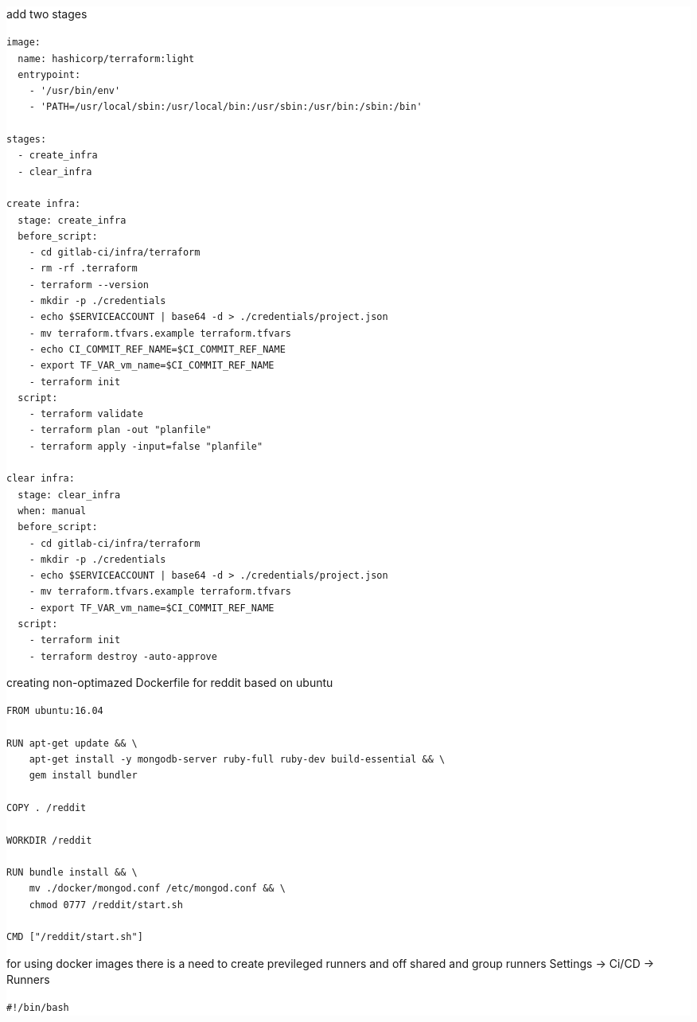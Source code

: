 add two stages
```
image:
  name: hashicorp/terraform:light
  entrypoint:
    - '/usr/bin/env'
    - 'PATH=/usr/local/sbin:/usr/local/bin:/usr/sbin:/usr/bin:/sbin:/bin'

stages:
  - create_infra
  - clear_infra

create infra:
  stage: create_infra
  before_script:
    - cd gitlab-ci/infra/terraform 
    - rm -rf .terraform
    - terraform --version
    - mkdir -p ./credentials
    - echo $SERVICEACCOUNT | base64 -d > ./credentials/project.json
    - mv terraform.tfvars.example terraform.tfvars
    - echo CI_COMMIT_REF_NAME=$CI_COMMIT_REF_NAME
    - export TF_VAR_vm_name=$CI_COMMIT_REF_NAME
    - terraform init
  script:
    - terraform validate
    - terraform plan -out "planfile"
    - terraform apply -input=false "planfile"

clear infra:
  stage: clear_infra
  when: manual
  before_script:
    - cd gitlab-ci/infra/terraform
    - mkdir -p ./credentials
    - echo $SERVICEACCOUNT | base64 -d > ./credentials/project.json
    - mv terraform.tfvars.example terraform.tfvars
    - export TF_VAR_vm_name=$CI_COMMIT_REF_NAME
  script:
    - terraform init
    - terraform destroy -auto-approve
```
creating non-optimazed Dockerfile for reddit based on ubuntu
```
FROM ubuntu:16.04

RUN apt-get update && \
    apt-get install -y mongodb-server ruby-full ruby-dev build-essential && \
    gem install bundler

COPY . /reddit

WORKDIR /reddit

RUN bundle install && \
    mv ./docker/mongod.conf /etc/mongod.conf && \
    chmod 0777 /reddit/start.sh    

CMD ["/reddit/start.sh"]
```
for using docker images there is a need to create previleged runners and off shared and group runners
Settings -> Ci/CD -> Runners  
```
#!/bin/bash
```